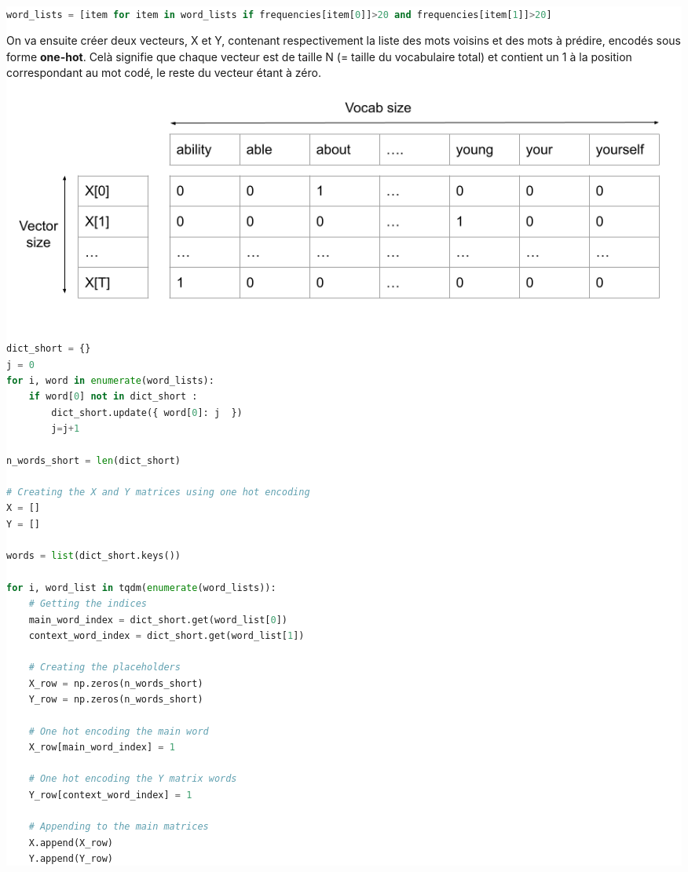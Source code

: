 
```python
word_lists = [item for item in word_lists if frequencies[item[0]]>20 and frequencies[item[1]]>20]
```



On va ensuite créer deux vecteurs, X et Y, contenant respectivement la liste des mots voisins et des mots à prédire, encodés sous forme **one-hot**. 
Celà signifie que chaque vecteur est de taille N (= taille du vocabulaire total) et contient un 1 à la position correspondant au mot codé, le reste du vecteur étant à zéro.  



![img6](/assets/images/question_classif/im6.png)



```python
dict_short = {}
j = 0
for i, word in enumerate(word_lists):
    if word[0] not in dict_short : 
        dict_short.update({ word[0]: j  })
        j=j+1
        
n_words_short = len(dict_short)

# Creating the X and Y matrices using one hot encoding
X = []
Y = []

words = list(dict_short.keys())

for i, word_list in tqdm(enumerate(word_lists)):
    # Getting the indices
    main_word_index = dict_short.get(word_list[0])
    context_word_index = dict_short.get(word_list[1])

    # Creating the placeholders   
    X_row = np.zeros(n_words_short)
    Y_row = np.zeros(n_words_short)

    # One hot encoding the main word
    X_row[main_word_index] = 1

    # One hot encoding the Y matrix words 
    Y_row[context_word_index] = 1

    # Appending to the main matrices
    X.append(X_row)
    Y.append(Y_row)
```
